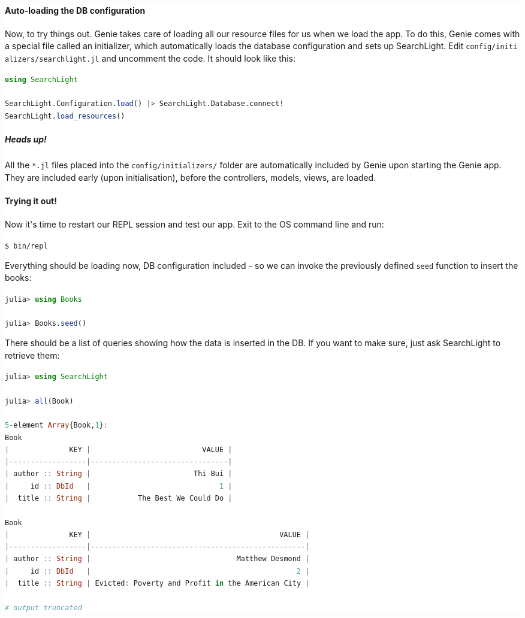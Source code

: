 #### Auto-loading the DB configuration

Now, to try things out. Genie takes care of loading all our resource files for us when we load the app. To do this, Genie comes with a special file called an initializer, which automatically loads the database configuration and sets up SearchLight. Edit `config/initializers/searchlight.jl` and uncomment the code. It should look like this:

```julia
using SearchLight

SearchLight.Configuration.load() |> SearchLight.Database.connect!
SearchLight.load_resources()
```

##### Heads up!

All the `*.jl` files placed into the `config/initializers/` folder are automatically included by Genie upon starting the Genie app. They are included early (upon initialisation), before the controllers, models, views, are loaded.

#### Trying it out!

Now it's time to restart our REPL session and test our app. Exit to the OS command line and run:

```bash
$ bin/repl
```

Everything should be loading now, DB configuration included - so we can invoke the previously defined `seed` function to insert the books:

```julia
julia> using Books

julia> Books.seed()
```

There should be a list of queries showing how the data is inserted in the DB. If you want to make sure, just ask SearchLight to retrieve them:

```julia
julia> using SearchLight

julia> all(Book)

5-element Array{Book,1}:
Book
|              KEY |                          VALUE |
|------------------|--------------------------------|
| author :: String |                        Thi Bui |
|     id :: DbId   |                              1 |
|  title :: String |           The Best We Could Do |

Book
|              KEY |                                            VALUE |
|------------------|--------------------------------------------------|
| author :: String |                                  Matthew Desmond |
|     id :: DbId   |                                                2 |
|  title :: String | Evicted: Poverty and Profit in the American City |

# output truncated
```
